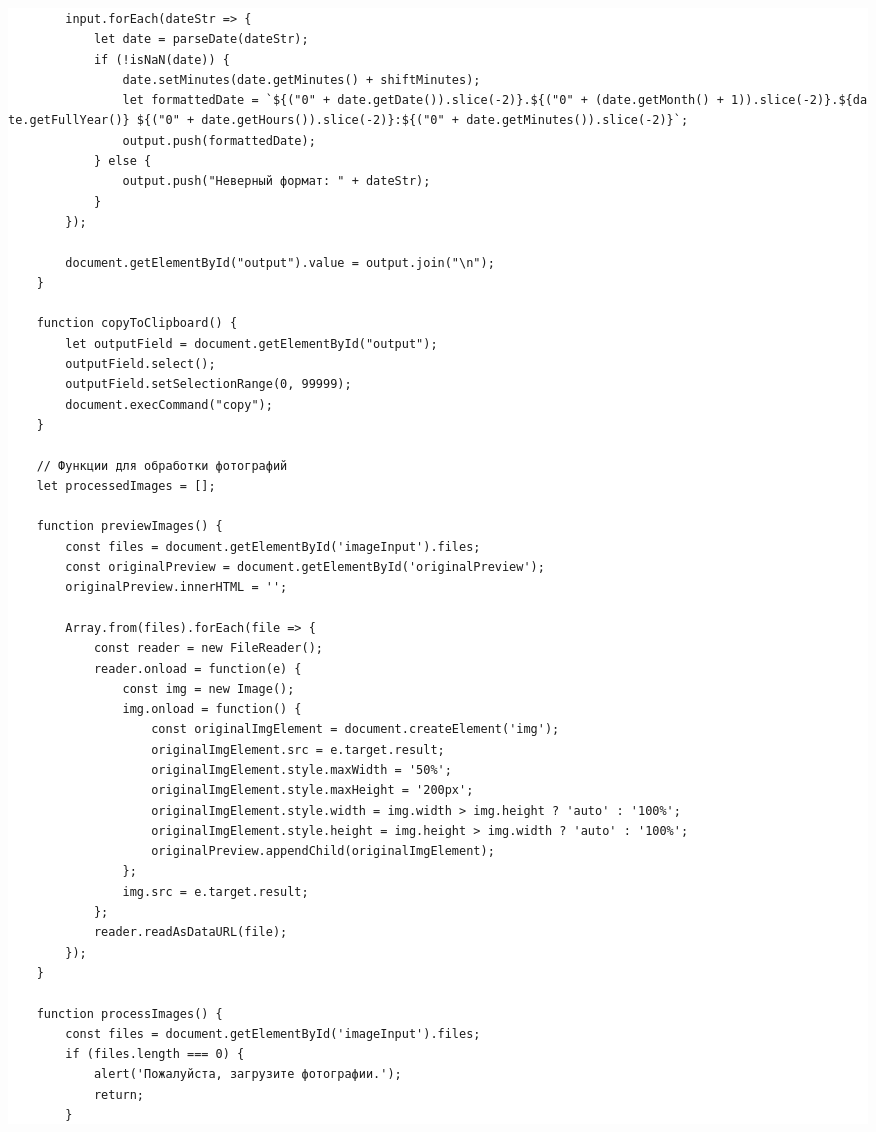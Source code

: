             input.forEach(dateStr => {
                let date = parseDate(dateStr);
                if (!isNaN(date)) {
                    date.setMinutes(date.getMinutes() + shiftMinutes);
                    let formattedDate = `${("0" + date.getDate()).slice(-2)}.${("0" + (date.getMonth() + 1)).slice(-2)}.${date.getFullYear()} ${("0" + date.getHours()).slice(-2)}:${("0" + date.getMinutes()).slice(-2)}`;
                    output.push(formattedDate);
                } else {
                    output.push("Неверный формат: " + dateStr);
                }
            });
            
            document.getElementById("output").value = output.join("\n");
        }

        function copyToClipboard() {
            let outputField = document.getElementById("output");
            outputField.select();
            outputField.setSelectionRange(0, 99999);
            document.execCommand("copy");
        }

        // Функции для обработки фотографий
        let processedImages = [];

        function previewImages() {
            const files = document.getElementById('imageInput').files;
            const originalPreview = document.getElementById('originalPreview');
            originalPreview.innerHTML = '';

            Array.from(files).forEach(file => {
                const reader = new FileReader();
                reader.onload = function(e) {
                    const img = new Image();
                    img.onload = function() {
                        const originalImgElement = document.createElement('img');
                        originalImgElement.src = e.target.result;
                        originalImgElement.style.maxWidth = '50%';
                        originalImgElement.style.maxHeight = '200px';
                        originalImgElement.style.width = img.width > img.height ? 'auto' : '100%';
                        originalImgElement.style.height = img.height > img.width ? 'auto' : '100%';
                        originalPreview.appendChild(originalImgElement);
                    };
                    img.src = e.target.result;
                };
                reader.readAsDataURL(file);
            });
        }

        function processImages() {
            const files = document.getElementById('imageInput').files;
            if (files.length === 0) {
                alert('Пожалуйста, загрузите фотографии.');
                return;
            }
